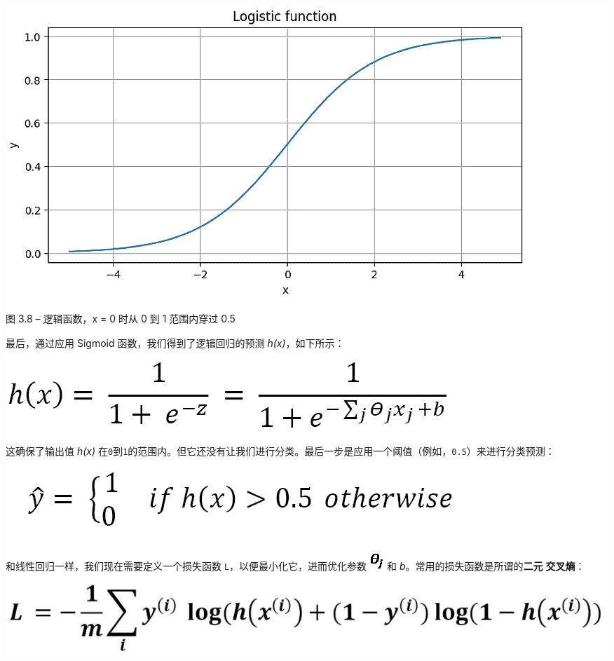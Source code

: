 ![图 3.8 – 逻辑函数，x = 0 时从 0 到 1 范围内穿过 0.5](img/B19629_03_08.jpg)

图 3.8 – 逻辑函数，x = 0 时从 0 到 1 范围内穿过 0.5

最后，通过应用 Sigmoid 函数，我们得到了逻辑回归的预测 *h(x)*，如下所示：

![](img/Formula_03_031.jpg)

这确保了输出值 *h(x)* 在`0`到`1`的范围内。但它还没有让我们进行分类。最后一步是应用一个阈值（例如，`0.5`）来进行分类预测：

![](img/Formula_03_032.jpg)

和线性回归一样，我们现在需要定义一个损失函数 `L`，以便最小化它，进而优化参数 ![](img/Formula_03_033.png) 和 *b*。常用的损失函数是所谓的**二元** **交叉熵**：

![](img/Formula_03_034.jpg)
